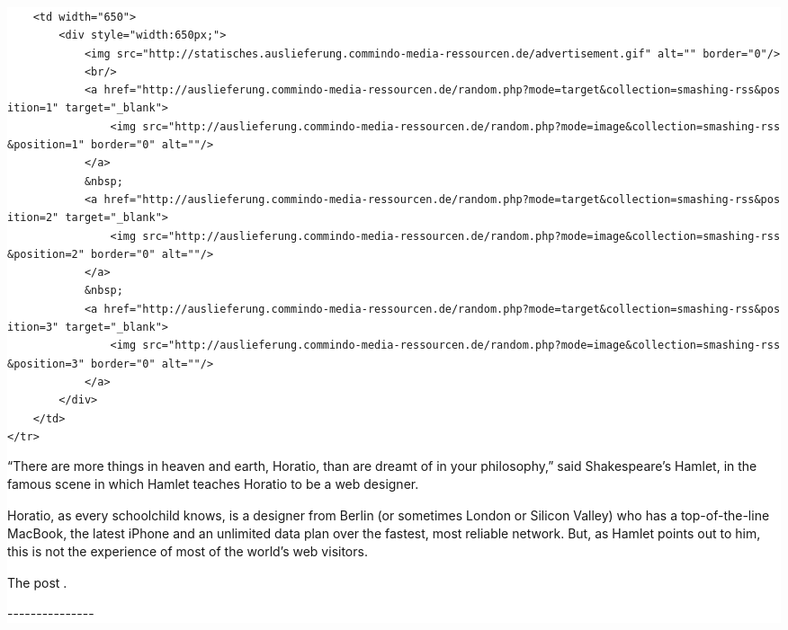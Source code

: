 		<td width="650">
			<div style="width:650px;">
				<img src="http://statisches.auslieferung.commindo-media-ressourcen.de/advertisement.gif" alt="" border="0"/>
				<br/>
				<a href="http://auslieferung.commindo-media-ressourcen.de/random.php?mode=target&collection=smashing-rss&position=1" target="_blank">
					<img src="http://auslieferung.commindo-media-ressourcen.de/random.php?mode=image&collection=smashing-rss&position=1" border="0" alt=""/>
				</a>
				&nbsp;
				<a href="http://auslieferung.commindo-media-ressourcen.de/random.php?mode=target&collection=smashing-rss&position=2" target="_blank">
					<img src="http://auslieferung.commindo-media-ressourcen.de/random.php?mode=image&collection=smashing-rss&position=2" border="0" alt=""/>
				</a>
				&nbsp;
				<a href="http://auslieferung.commindo-media-ressourcen.de/random.php?mode=target&collection=smashing-rss&position=3" target="_blank">
					<img src="http://auslieferung.commindo-media-ressourcen.de/random.php?mode=image&collection=smashing-rss&position=3" border="0" alt=""/>
				</a>
			</div>
		</td>
	</tr>
</table><p>“There are more things in heaven and earth, Horatio, than are dreamt of in your philosophy,” said Shakespeare’s Hamlet, in the famous scene in which Hamlet teaches Horatio to be a web designer.</p>

<figure></figure>

<p>Horatio, as every schoolchild knows, is a designer from Berlin (or sometimes London or Silicon Valley) who has a top-of-the-line MacBook, the latest iPhone and an unlimited data plan over the fastest, most reliable network. But, as Hamlet points out to him, this is not the experience of most of the world’s web visitors.</p><p>The post .</p>
---------------